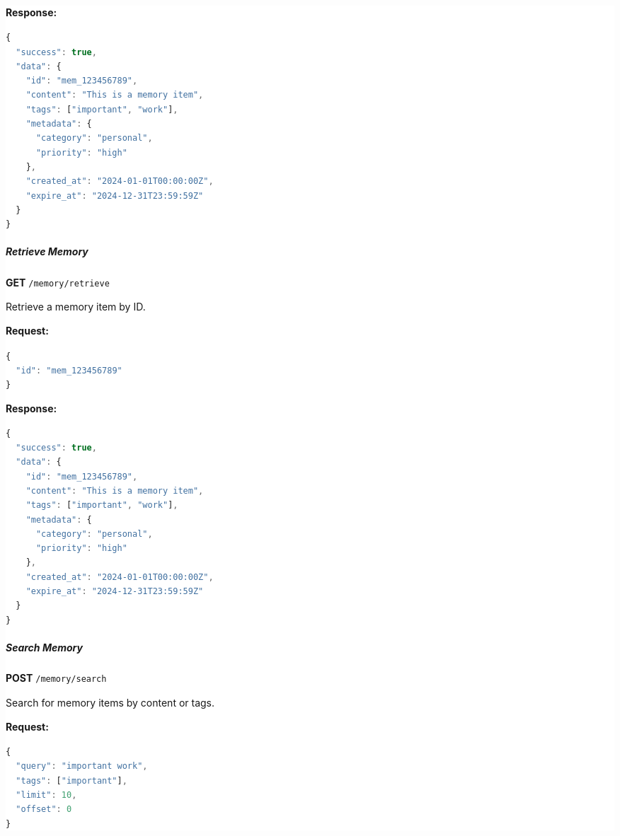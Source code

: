 **Response:**
```javascript
{
  "success": true,
  "data": {
    "id": "mem_123456789",
    "content": "This is a memory item",
    "tags": ["important", "work"],
    "metadata": {
      "category": "personal",
      "priority": "high"
    },
    "created_at": "2024-01-01T00:00:00Z",
    "expire_at": "2024-12-31T23:59:59Z"
  }
}
```

##### Retrieve Memory
**GET** `/memory/retrieve`

Retrieve a memory item by ID.

**Request:**
```javascript
{
  "id": "mem_123456789"
}
```

**Response:**
```javascript
{
  "success": true,
  "data": {
    "id": "mem_123456789",
    "content": "This is a memory item",
    "tags": ["important", "work"],
    "metadata": {
      "category": "personal",
      "priority": "high"
    },
    "created_at": "2024-01-01T00:00:00Z",
    "expire_at": "2024-12-31T23:59:59Z"
  }
}
```

##### Search Memory
**POST** `/memory/search`

Search for memory items by content or tags.

**Request:**
```javascript
{
  "query": "important work",
  "tags": ["important"],
  "limit": 10,
  "offset": 0
}
```
